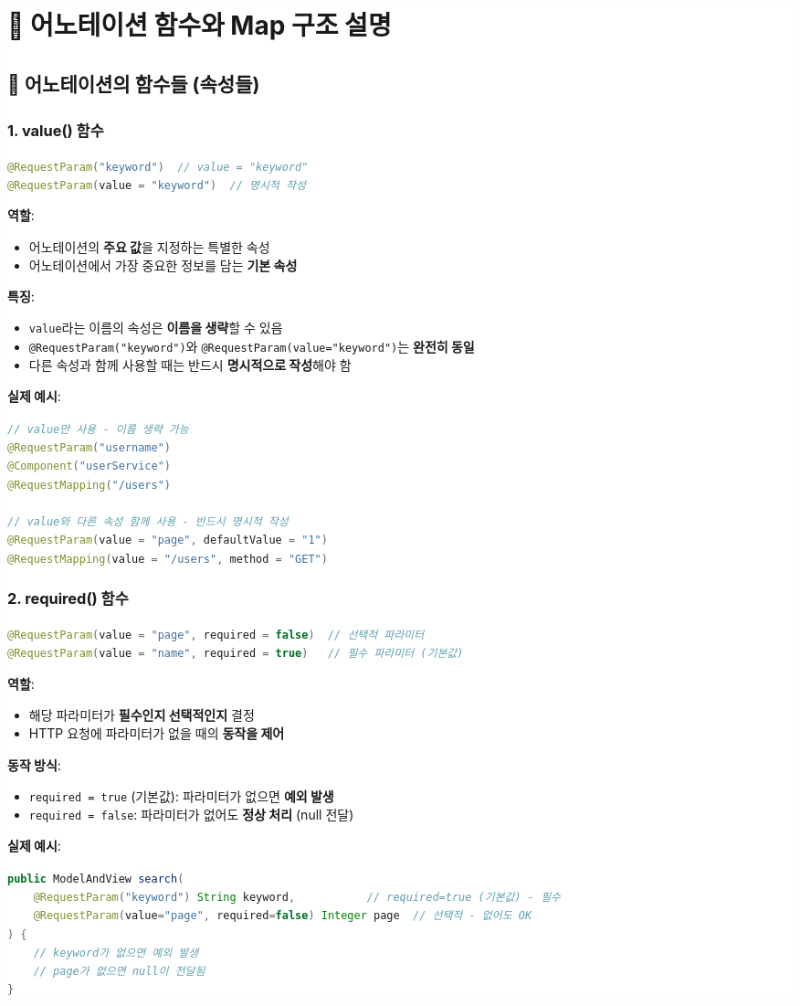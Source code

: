 # 📘 어노테이션 함수와 Map 구조 설명

## 🎯 어노테이션의 함수들 (속성들)

### 1. value() 함수
```java
@RequestParam("keyword")  // value = "keyword"
@RequestParam(value = "keyword")  // 명시적 작성
```

**역할**:
- 어노테이션의 **주요 값**을 지정하는 특별한 속성
- 어노테이션에서 가장 중요한 정보를 담는 **기본 속성**

**특징**:
- `value`라는 이름의 속성은 **이름을 생략**할 수 있음
- `@RequestParam("keyword")`와 `@RequestParam(value="keyword")`는 **완전히 동일**
- 다른 속성과 함께 사용할 때는 반드시 **명시적으로 작성**해야 함

**실제 예시**:
```java
// value만 사용 - 이름 생략 가능
@RequestParam("username")
@Component("userService")
@RequestMapping("/users")

// value와 다른 속성 함께 사용 - 반드시 명시적 작성
@RequestParam(value = "page", defaultValue = "1")
@RequestMapping(value = "/users", method = "GET")
```

### 2. required() 함수
```java
@RequestParam(value = "page", required = false)  // 선택적 파라미터
@RequestParam(value = "name", required = true)   // 필수 파라미터 (기본값)
```

**역할**:
- 해당 파라미터가 **필수인지 선택적인지** 결정
- HTTP 요청에 파라미터가 없을 때의 **동작을 제어**

**동작 방식**:
- `required = true` (기본값): 파라미터가 없으면 **예외 발생**
- `required = false`: 파라미터가 없어도 **정상 처리** (null 전달)

**실제 예시**:
```java
public ModelAndView search(
    @RequestParam("keyword") String keyword,           // required=true (기본값) - 필수
    @RequestParam(value="page", required=false) Integer page  // 선택적 - 없어도 OK
) {
    // keyword가 없으면 예외 발생
    // page가 없으면 null이 전달됨
}
```
